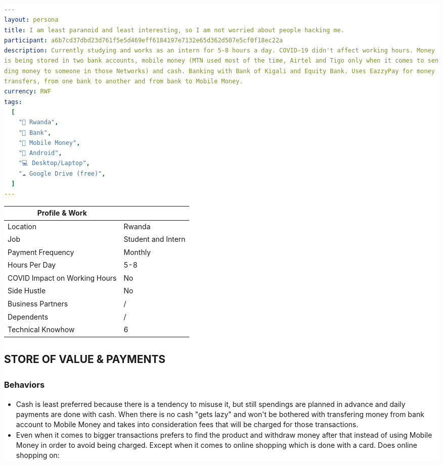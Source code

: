 ```yaml
---
layout: persona
title: I am least paranoid and least interesting, so I am not worried about people hacking me.
participant: a6b7cd37dbd23d761f5e5d469eff6184197e7132e65d362d507e5cf0f18ec22a
description: Currently studying and works as an intern for 5-8 hours a day. COVID-19 didn't affect working hours. Money is being stored in two bank accounts, mobile money (MTN used most of the time, Airtel and Tigo only when it comes to sending money to someone in those Networks) and cash. Banking with Bank of Kigali and Equity Bank. Uses EazzyPay for money transfers, from one bank to another and from bank to Mobile Money.
currency: RWF
tags:
  [
    "📍 Rwanda",
    "🏦 Bank",
    "💸 Mobile Money",
    "📱 Android",
    "💻 Desktop/Laptop",
    "☁️ Google Drive (free)",
  ]
---
```


| Profile & Work                |                    |
| ----------------------------- | ------------------ |
| Location                      | Rwanda             |
| Job                           | Student and Intern |
| Payment Frequency             | Monthly            |
| Hours Per Day                 | 5-8                |
| COVID Impact on Working Hours | No                 |
| Side Hustle                   | No                 |
| Business Partners             | /                  |
| Dependents                    | /                  |
| Technical Knowhow             | 6                  |


## STORE OF VALUE & PAYMENTS

### Behaviors

- Cash is least preferred because there is a tendency to misuse it, but still spendings are planned in advance and daily payments are done with cash. When there is no cash "gets lazy" and won't be bothered with transfering money from bank account to Mobile Money and takes into consideration fees that will be charged for those transactions.
- Even when it comes to bigger transactions prefers to find the product and withdraw money after that instead of using Mobile Money in order to avoid being charged. Except when it comes to online shopping which is done with a card. Does online shopping on:
